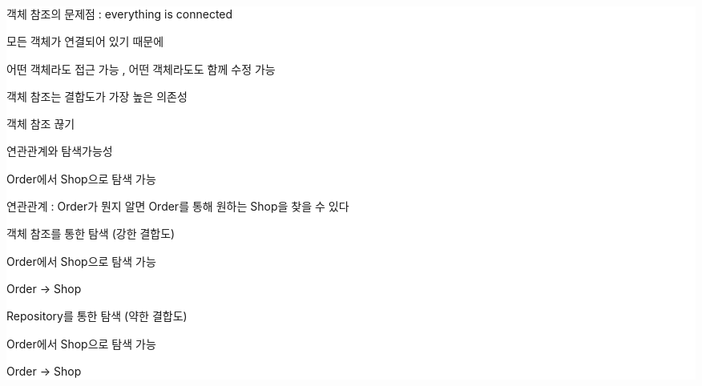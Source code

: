 객체 참조의 문제점 : everything is connected 

모든 객체가 연결되어 있기 때문에 

어떤 객체라도 접근 가능 , 어떤 객체라도도 함께 수정 가능 

객체 참조는 결합도가 가장 높은 의존성 

객체 참조 끊기 

연관관계와 탐색가능성 

Order에서 Shop으로 탐색 가능

연관관계 : Order가 뭔지 알면 Order를 통해 원하는 Shop을 찾을 수 있다 

객체 참조를 통한 탐색 (강한 결합도)

Order에서 Shop으로 탐색 가능 

Order → Shop 

Repository를 통한 탐색 (약한 결합도) 

Order에서 Shop으로 탐색 가능 

Order → Shop